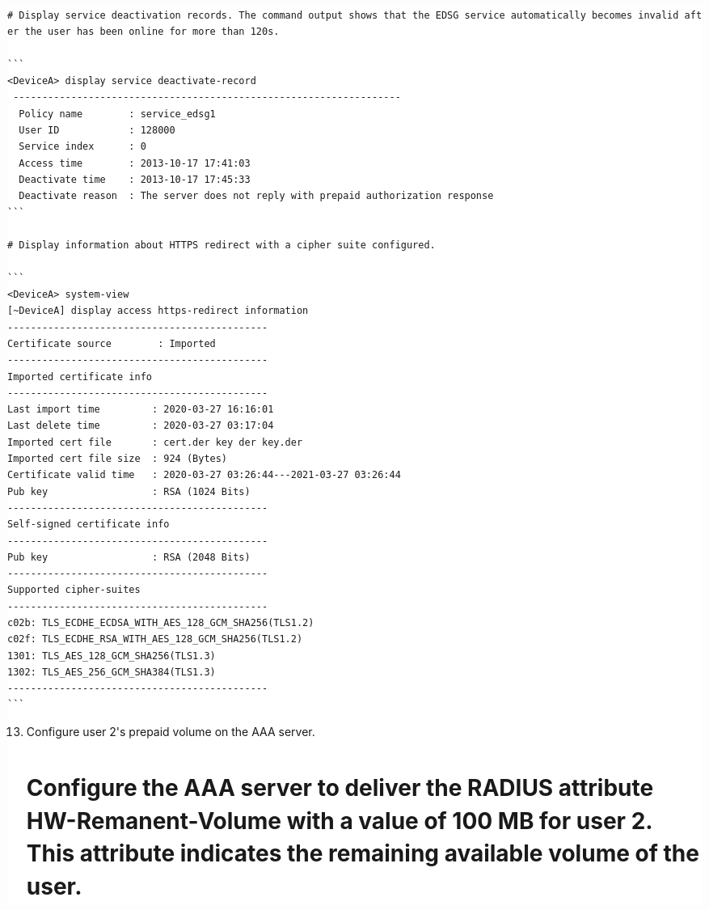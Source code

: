     # Display service deactivation records. The command output shows that the EDSG service automatically becomes invalid after the user has been online for more than 120s.
    
    ```
    <DeviceA> display service deactivate-record
     ------------------------------------------------------------------- 
      Policy name        : service_edsg1 
      User ID            : 128000 
      Service index      : 0 
      Access time        : 2013-10-17 17:41:03 
      Deactivate time    : 2013-10-17 17:45:33 
      Deactivate reason  : The server does not reply with prepaid authorization response 
    ```
    
    # Display information about HTTPS redirect with a cipher suite configured.
    
    ```
    <DeviceA> system-view
    [~DeviceA] display access https-redirect information
    ---------------------------------------------  
    Certificate source        : Imported  
    ---------------------------------------------  
    Imported certificate info  
    --------------------------------------------- 
    Last import time         : 2020-03-27 16:16:01  
    Last delete time         : 2020-03-27 03:17:04  
    Imported cert file       : cert.der key der key.der  
    Imported cert file size  : 924 (Bytes)  
    Certificate valid time   : 2020-03-27 03:26:44---2021-03-27 03:26:44  
    Pub key                  : RSA (1024 Bits)  
    ---------------------------------------------  
    Self-signed certificate info  
    ---------------------------------------------  
    Pub key                  : RSA (2048 Bits)  
    ---------------------------------------------  
    Supported cipher-suites   
    ---------------------------------------------  
    c02b: TLS_ECDHE_ECDSA_WITH_AES_128_GCM_SHA256(TLS1.2)
    c02f: TLS_ECDHE_RSA_WITH_AES_128_GCM_SHA256(TLS1.2)  
    1301: TLS_AES_128_GCM_SHA256(TLS1.3)  
    1302: TLS_AES_256_GCM_SHA384(TLS1.3)  
    --------------------------------------------- 
    ```
13. Configure user 2's prepaid volume on the AAA server.
    
    # Configure the AAA server to deliver the RADIUS attribute HW-Remanent-Volume with a value of 100 MB for user 2. This attribute indicates the remaining available volume of the user.
    